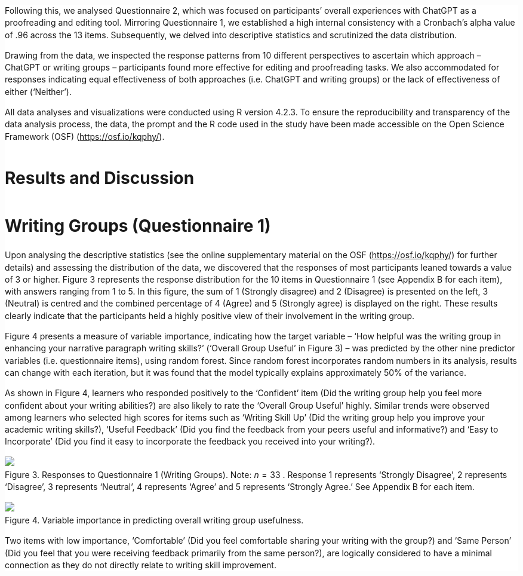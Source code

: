Following this, we analysed Questionnaire 2, which was focused on participants’ overall experiences with ChatGPT as a proofreading and editing tool. Mirroring Questionnaire 1, we established a high internal consistency with a Cronbach’s alpha value of .96 across the 13 items. Subsequently, we delved into descriptive statistics and scrutinized the data distribution.

Drawing from the data, we inspected the response patterns from 10 different perspectives to ascertain which approach – ChatGPT or writing groups – participants found more effective for editing and proofreading tasks. We also accommodated for responses indicating equal effectiveness of both approaches (i.e. ChatGPT and writing groups) or the lack of effectiveness of either (‘Neither’).

All data analyses and visualizations were conducted using R version 4.2.3. To ensure the reproducibility and transparency of the data analysis process, the data, the prompt and the R code used in the study have been made accessible on the Open Science Framework (OSF) (https://osf.io/kqphy/).

# Results and Discussion

# Writing Groups (Questionnaire 1)

Upon analysing the descriptive statistics (see the online supplementary material on the OSF (https://osf.io/kqphy/) for further details) and assessing the distribution of the data, we discovered that the responses of most participants leaned towards a value of 3 or higher. Figure 3 represents the response distribution for the 10 items in Questionnaire 1 (see Appendix B for each item), with answers ranging from 1 to 5. In this figure, the sum of 1 (Strongly disagree) and 2 (Disagree) is presented on the left, 3 (Neutral) is centred and the combined percentage of 4 (Agree) and 5 (Strongly agree) is displayed on the right. These results clearly indicate that the participants held a highly positive view of their involvement in the writing group.

Figure 4 presents a measure of variable importance, indicating how the target variable – ‘How helpful was the writing group in enhancing your narrative paragraph writing skills?’ (‘Overall Group Useful’ in Figure 3) – was predicted by the other nine predictor variables (i.e. questionnaire items), using random forest. Since random forest incorporates random numbers in its analysis, results can change with each iteration, but it was found that the model typically explains approximately $50 \%$ of the variance.

As shown in Figure 4, learners who responded positively to the ‘Confident’ item (Did the writing group help you feel more confident about your writing abilities?) are also likely to rate the ‘Overall Group Useful’ highly. Similar trends were observed among learners who selected high scores for items such as ‘Writing Skill Up’ (Did the writing group help you improve your academic writing skills?), ‘Useful Feedback’ (Did you find the feedback from your peers useful and informative?) and ‘Easy to Incorporate’ (Did you find it easy to incorporate the feedback you received into your writing?).

![](img/c5a9aa65a59d155448f3f9c85e3ee7575bc2db368b94a3f55504db6f9b5d107b.jpg)  
Figure 3. Responses to Questionnaire 1 (Writing Groups). Note: $n = 3 3$ . Response 1 represents ‘Strongly Disagree’, 2 represents ‘Disagree’, 3 represents ‘Neutral’, 4 represents ‘Agree’ and 5 represents ‘Strongly Agree.’ See Appendix B for each item.

![](img/a2d73bf5642f7b6c325f75bb9740be40d214996f2161c3ce9320d5b276025ae1.jpg)  
Figure 4. Variable importance in predicting overall writing group usefulness.

Two items with low importance, ‘Comfortable’ (Did you feel comfortable sharing your writing with the group?) and ‘Same Person’ (Did you feel that you were receiving feedback primarily from the same person?), are logically considered to have a minimal connection as they do not directly relate to writing skill improvement.
